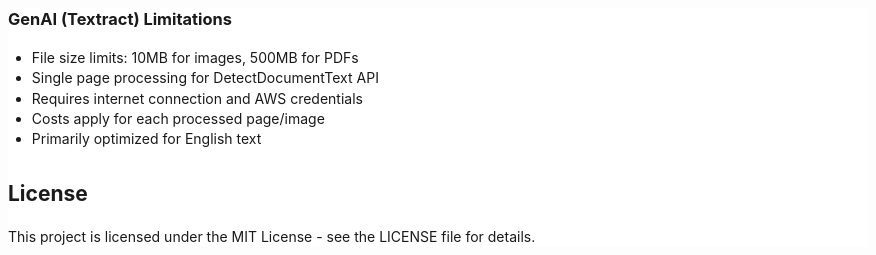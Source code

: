 ### GenAI (Textract) Limitations
- File size limits: 10MB for images, 500MB for PDFs
- Single page processing for DetectDocumentText API
- Requires internet connection and AWS credentials
- Costs apply for each processed page/image
- Primarily optimized for English text

## License

This project is licensed under the MIT License - see the LICENSE file for details.
